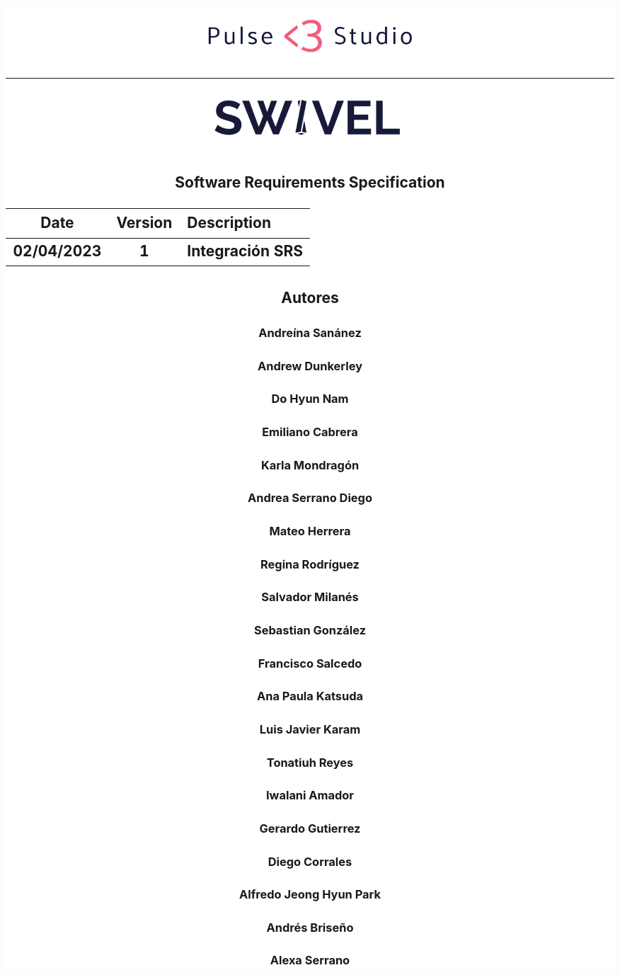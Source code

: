 <p align="center">
    <img src="../assets/Logos/PulseLogoTransparente.png" width="300" title="hover text">
</p>
<hr/>

<p align="center">
    <img src="../assets/Logos/SwivelLogoTransparente.png" width="300" title="hover text">
</p>

<h2 align="center"> Software Requirements Specification

| Date       | Version | Description  |  
|------------|:-------:| :----------- |
| 02/04/2023 | 1     | Integración SRS |

<h2 align="center"> Autores
<h3 align="center"> Andreína Sanánez
<h3 align="center"> Andrew Dunkerley
<h3 align="center"> Do Hyun Nam
<h3 align="center"> Emiliano Cabrera
<h3 align="center"> Karla Mondragón
<h3 align="center"> Andrea Serrano Diego
<h3 align="center"> Mateo Herrera 
<h3 align="center"> Regina Rodríguez
<h3 align="center"> Salvador Milanés
<h3 align="center"> Sebastian González
<h3 align="center"> Francisco Salcedo
<h3 align="center"> Ana Paula Katsuda
<h3 align="center"> Luis Javier Karam
<h3 align="center"> Tonatiuh Reyes 
<h3 align="center"> Iwalani Amador
<h3 align="center"> Gerardo Gutierrez
<h3 align="center"> Diego Corrales
<h3 align="center"> Alfredo Jeong Hyun Park
<h3 align="center"> Andrés Briseño
<h3 align="center"> Alexa Serrano 
